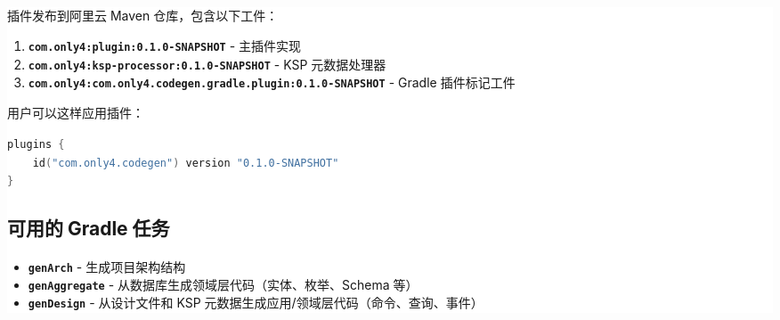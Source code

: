 插件发布到阿里云 Maven 仓库，包含以下工件：

1. **`com.only4:plugin:0.1.0-SNAPSHOT`** - 主插件实现
2. **`com.only4:ksp-processor:0.1.0-SNAPSHOT`** - KSP 元数据处理器
3. **`com.only4:com.only4.codegen.gradle.plugin:0.1.0-SNAPSHOT`** - Gradle 插件标记工件

用户可以这样应用插件：
```kotlin
plugins {
    id("com.only4.codegen") version "0.1.0-SNAPSHOT"
}
```

## 可用的 Gradle 任务

- **`genArch`** - 生成项目架构结构
- **`genAggregate`** - 从数据库生成领域层代码（实体、枚举、Schema 等）
- **`genDesign`** - 从设计文件和 KSP 元数据生成应用/领域层代码（命令、查询、事件）

